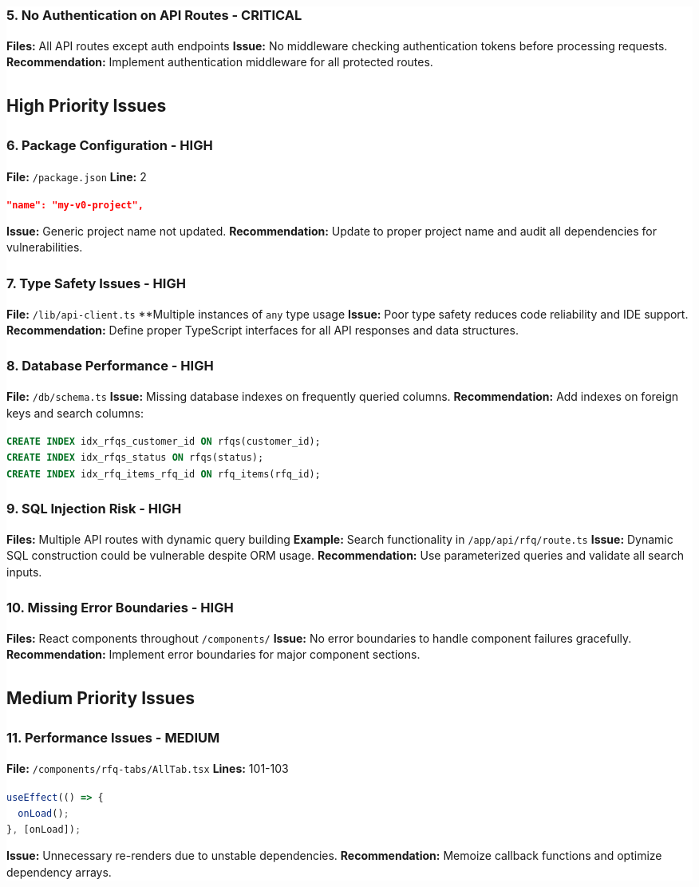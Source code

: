 ### 5. **No Authentication on API Routes** - CRITICAL
**Files:** All API routes except auth endpoints
**Issue:** No middleware checking authentication tokens before processing requests.
**Recommendation:** Implement authentication middleware for all protected routes.

## High Priority Issues

### 6. **Package Configuration** - HIGH
**File:** `/package.json`
**Line:** 2
```json
"name": "my-v0-project",
```
**Issue:** Generic project name not updated.
**Recommendation:** Update to proper project name and audit all dependencies for vulnerabilities.

### 7. **Type Safety Issues** - HIGH
**File:** `/lib/api-client.ts`
**Multiple instances of `any` type usage
**Issue:** Poor type safety reduces code reliability and IDE support.
**Recommendation:** Define proper TypeScript interfaces for all API responses and data structures.

### 8. **Database Performance** - HIGH
**File:** `/db/schema.ts`
**Issue:** Missing database indexes on frequently queried columns.
**Recommendation:** Add indexes on foreign keys and search columns:
```sql
CREATE INDEX idx_rfqs_customer_id ON rfqs(customer_id);
CREATE INDEX idx_rfqs_status ON rfqs(status);
CREATE INDEX idx_rfq_items_rfq_id ON rfq_items(rfq_id);
```

### 9. **SQL Injection Risk** - HIGH
**Files:** Multiple API routes with dynamic query building
**Example:** Search functionality in `/app/api/rfq/route.ts`
**Issue:** Dynamic SQL construction could be vulnerable despite ORM usage.
**Recommendation:** Use parameterized queries and validate all search inputs.

### 10. **Missing Error Boundaries** - HIGH
**Files:** React components throughout `/components/`
**Issue:** No error boundaries to handle component failures gracefully.
**Recommendation:** Implement error boundaries for major component sections.

## Medium Priority Issues

### 11. **Performance Issues** - MEDIUM
**File:** `/components/rfq-tabs/AllTab.tsx`
**Lines:** 101-103
```javascript
useEffect(() => {
  onLoad();
}, [onLoad]);
```
**Issue:** Unnecessary re-renders due to unstable dependencies.
**Recommendation:** Memoize callback functions and optimize dependency arrays.
